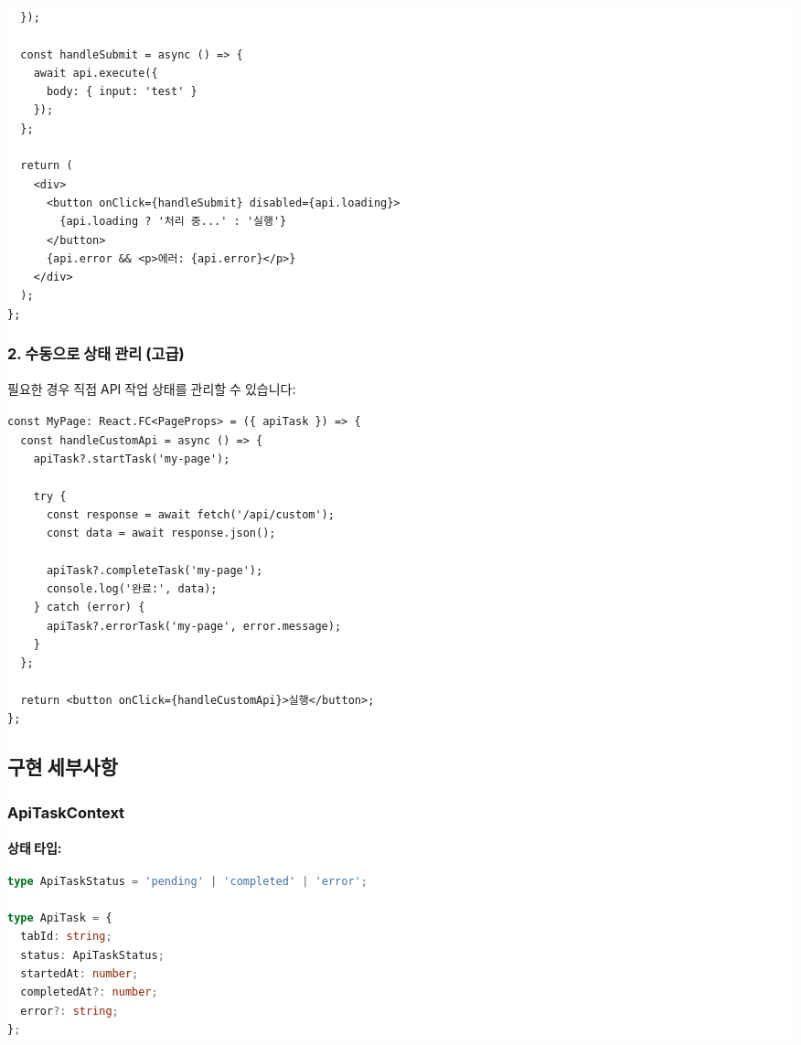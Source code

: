 ```tsx
  });

  const handleSubmit = async () => {
    await api.execute({
      body: { input: 'test' }
    });
  };

  return (
    <div>
      <button onClick={handleSubmit} disabled={api.loading}>
        {api.loading ? '처리 중...' : '실행'}
      </button>
      {api.error && <p>에러: {api.error}</p>}
    </div>
  );
};
```

### 2. 수동으로 상태 관리 (고급)

필요한 경우 직접 API 작업 상태를 관리할 수 있습니다:

```tsx
const MyPage: React.FC<PageProps> = ({ apiTask }) => {
  const handleCustomApi = async () => {
    apiTask?.startTask('my-page');
    
    try {
      const response = await fetch('/api/custom');
      const data = await response.json();
      
      apiTask?.completeTask('my-page');
      console.log('완료:', data);
    } catch (error) {
      apiTask?.errorTask('my-page', error.message);
    }
  };

  return <button onClick={handleCustomApi}>실행</button>;
};
```

## 구현 세부사항

### ApiTaskContext

**상태 타입:**
```typescript
type ApiTaskStatus = 'pending' | 'completed' | 'error';

type ApiTask = {
  tabId: string;
  status: ApiTaskStatus;
  startedAt: number;
  completedAt?: number;
  error?: string;
};
```
